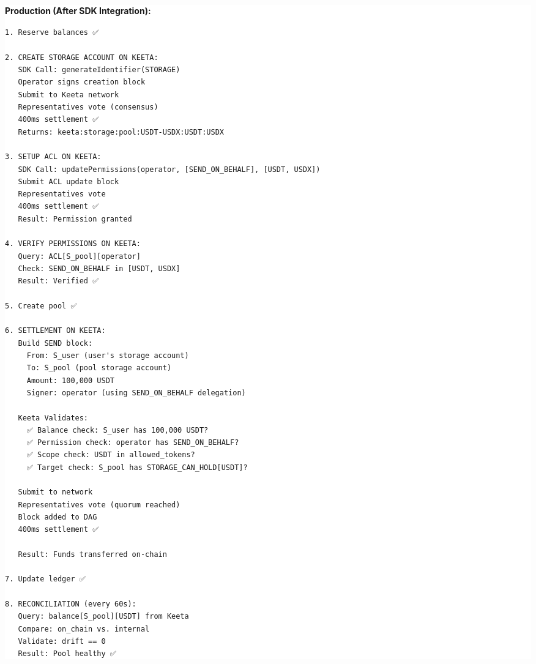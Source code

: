 **Production (After SDK Integration):**
```
1. Reserve balances ✅

2. CREATE STORAGE ACCOUNT ON KEETA:
   SDK Call: generateIdentifier(STORAGE)
   Operator signs creation block
   Submit to Keeta network
   Representatives vote (consensus)
   400ms settlement ✅
   Returns: keeta:storage:pool:USDT-USDX:USDT:USDX

3. SETUP ACL ON KEETA:
   SDK Call: updatePermissions(operator, [SEND_ON_BEHALF], [USDT, USDX])
   Submit ACL update block
   Representatives vote
   400ms settlement ✅
   Result: Permission granted

4. VERIFY PERMISSIONS ON KEETA:
   Query: ACL[S_pool][operator]
   Check: SEND_ON_BEHALF in [USDT, USDX]
   Result: Verified ✅

5. Create pool ✅

6. SETTLEMENT ON KEETA:
   Build SEND block:
     From: S_user (user's storage account)
     To: S_pool (pool storage account)
     Amount: 100,000 USDT
     Signer: operator (using SEND_ON_BEHALF delegation)
   
   Keeta Validates:
     ✅ Balance check: S_user has 100,000 USDT?
     ✅ Permission check: operator has SEND_ON_BEHALF?
     ✅ Scope check: USDT in allowed_tokens?
     ✅ Target check: S_pool has STORAGE_CAN_HOLD[USDT]?
   
   Submit to network
   Representatives vote (quorum reached)
   Block added to DAG
   400ms settlement ✅
   
   Result: Funds transferred on-chain

7. Update ledger ✅

8. RECONCILIATION (every 60s):
   Query: balance[S_pool][USDT] from Keeta
   Compare: on_chain vs. internal
   Validate: drift == 0
   Result: Pool healthy ✅
```
